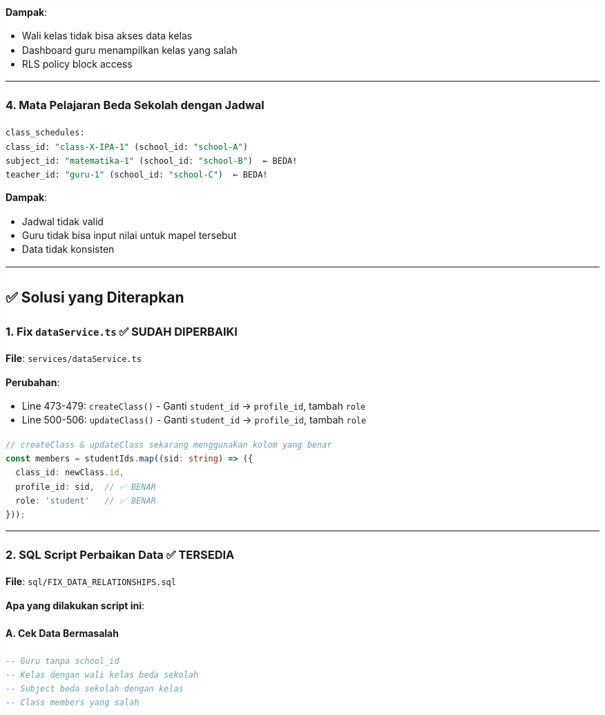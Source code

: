 **Dampak**:
- Wali kelas tidak bisa akses data kelas
- Dashboard guru menampilkan kelas yang salah
- RLS policy block access

---

### 4. **Mata Pelajaran Beda Sekolah dengan Jadwal**
```sql
class_schedules:
class_id: "class-X-IPA-1" (school_id: "school-A")
subject_id: "matematika-1" (school_id: "school-B")  ← BEDA!
teacher_id: "guru-1" (school_id: "school-C")  ← BEDA!
```

**Dampak**:
- Jadwal tidak valid
- Guru tidak bisa input nilai untuk mapel tersebut
- Data tidak konsisten

---

## ✅ Solusi yang Diterapkan

### 1. **Fix `dataService.ts`** ✅ SUDAH DIPERBAIKI
**File**: `services/dataService.ts`

**Perubahan**:
- Line 473-479: `createClass()` - Ganti `student_id` → `profile_id`, tambah `role`
- Line 500-506: `updateClass()` - Ganti `student_id` → `profile_id`, tambah `role`

```typescript
// createClass & updateClass sekarang menggunakan kolom yang benar
const members = studentIds.map((sid: string) => ({ 
  class_id: newClass.id, 
  profile_id: sid,  // ✅ BENAR
  role: 'student'   // ✅ BENAR
}));
```

---

### 2. **SQL Script Perbaikan Data** ✅ TERSEDIA
**File**: `sql/FIX_DATA_RELATIONSHIPS.sql`

**Apa yang dilakukan script ini**:

#### A. **Cek Data Bermasalah**
```sql
-- Guru tanpa school_id
-- Kelas dengan wali kelas beda sekolah
-- Subject beda sekolah dengan kelas
-- Class members yang salah
```
